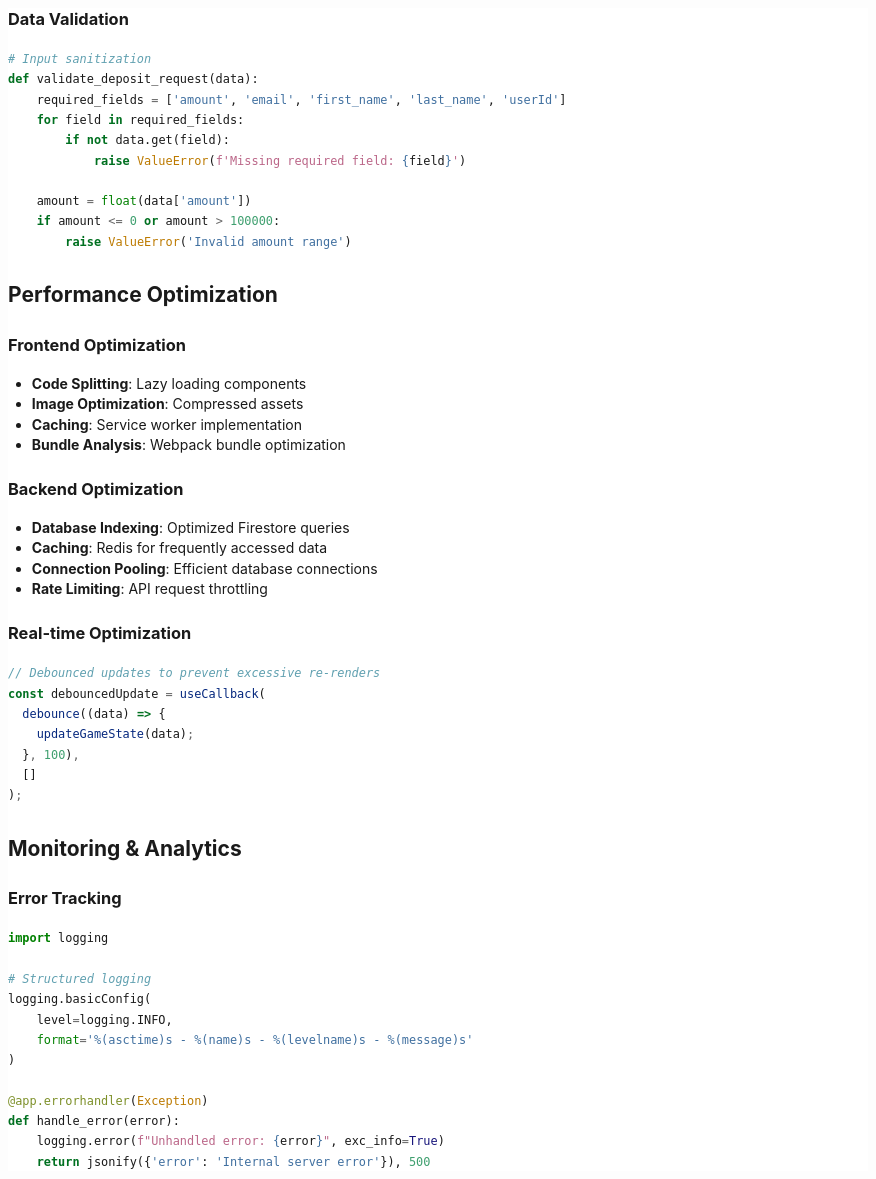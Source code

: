 ### Data Validation
```python
# Input sanitization
def validate_deposit_request(data):
    required_fields = ['amount', 'email', 'first_name', 'last_name', 'userId']
    for field in required_fields:
        if not data.get(field):
            raise ValueError(f'Missing required field: {field}')
    
    amount = float(data['amount'])
    if amount <= 0 or amount > 100000:
        raise ValueError('Invalid amount range')
```

## Performance Optimization

### Frontend Optimization
- **Code Splitting**: Lazy loading components
- **Image Optimization**: Compressed assets
- **Caching**: Service worker implementation
- **Bundle Analysis**: Webpack bundle optimization

### Backend Optimization
- **Database Indexing**: Optimized Firestore queries
- **Caching**: Redis for frequently accessed data
- **Connection Pooling**: Efficient database connections
- **Rate Limiting**: API request throttling

### Real-time Optimization
```typescript
// Debounced updates to prevent excessive re-renders
const debouncedUpdate = useCallback(
  debounce((data) => {
    updateGameState(data);
  }, 100),
  []
);
```

## Monitoring & Analytics

### Error Tracking
```python
import logging

# Structured logging
logging.basicConfig(
    level=logging.INFO,
    format='%(asctime)s - %(name)s - %(levelname)s - %(message)s'
)

@app.errorhandler(Exception)
def handle_error(error):
    logging.error(f"Unhandled error: {error}", exc_info=True)
    return jsonify({'error': 'Internal server error'}), 500
```
